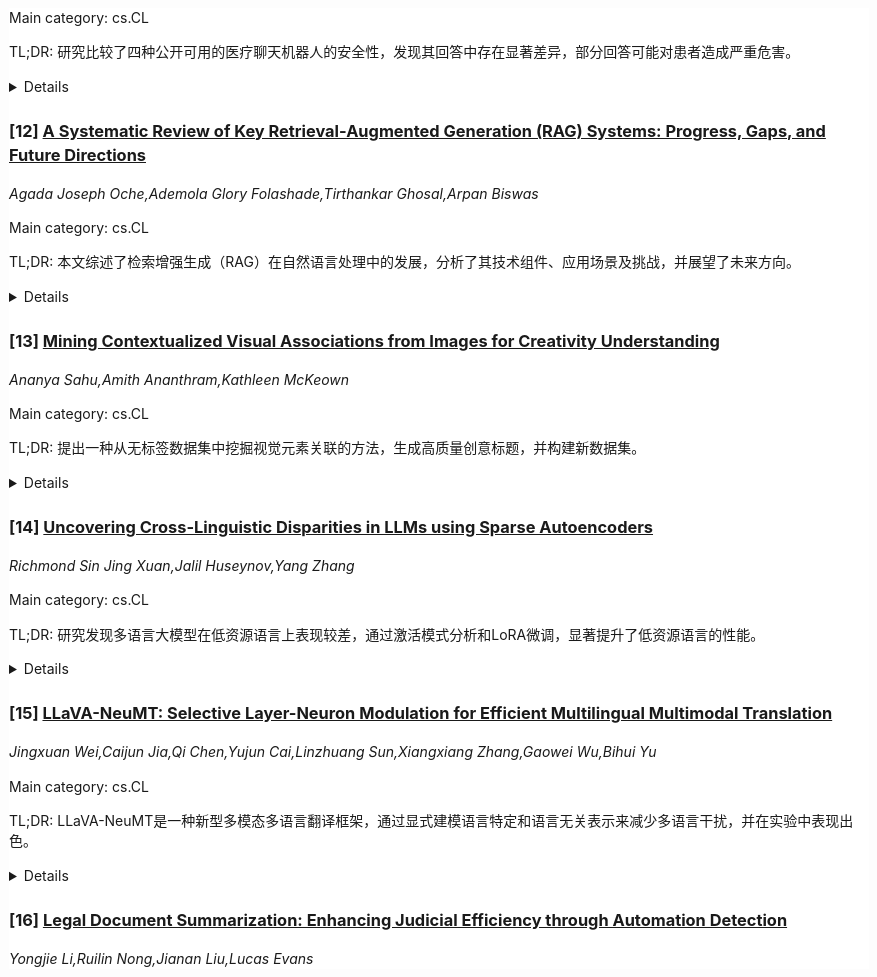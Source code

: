 Main category: cs.CL

TL;DR: 研究比较了四种公开可用的医疗聊天机器人的安全性，发现其回答中存在显著差异，部分回答可能对患者造成严重危害。


<details><summary>Details</summary></details>


### [12] [A Systematic Review of Key Retrieval-Augmented Generation (RAG) Systems: Progress, Gaps, and Future Directions](https://arxiv.org/abs/2507.18910)
*Agada Joseph Oche,Ademola Glory Folashade,Tirthankar Ghosal,Arpan Biswas*

Main category: cs.CL

TL;DR: 本文综述了检索增强生成（RAG）在自然语言处理中的发展，分析了其技术组件、应用场景及挑战，并展望了未来方向。


<details><summary>Details</summary></details>


### [13] [Mining Contextualized Visual Associations from Images for Creativity Understanding](https://arxiv.org/abs/2507.18915)
*Ananya Sahu,Amith Ananthram,Kathleen McKeown*

Main category: cs.CL

TL;DR: 提出一种从无标签数据集中挖掘视觉元素关联的方法，生成高质量创意标题，并构建新数据集。


<details><summary>Details</summary></details>


### [14] [Uncovering Cross-Linguistic Disparities in LLMs using Sparse Autoencoders](https://arxiv.org/abs/2507.18918)
*Richmond Sin Jing Xuan,Jalil Huseynov,Yang Zhang*

Main category: cs.CL

TL;DR: 研究发现多语言大模型在低资源语言上表现较差，通过激活模式分析和LoRA微调，显著提升了低资源语言的性能。


<details><summary>Details</summary></details>


### [15] [LLaVA-NeuMT: Selective Layer-Neuron Modulation for Efficient Multilingual Multimodal Translation](https://arxiv.org/abs/2507.18940)
*Jingxuan Wei,Caijun Jia,Qi Chen,Yujun Cai,Linzhuang Sun,Xiangxiang Zhang,Gaowei Wu,Bihui Yu*

Main category: cs.CL

TL;DR: LLaVA-NeuMT是一种新型多模态多语言翻译框架，通过显式建模语言特定和语言无关表示来减少多语言干扰，并在实验中表现出色。


<details><summary>Details</summary></details>


### [16] [Legal Document Summarization: Enhancing Judicial Efficiency through Automation Detection](https://arxiv.org/abs/2507.18952)
*Yongjie Li,Ruilin Nong,Jianan Liu,Lucas Evans*

